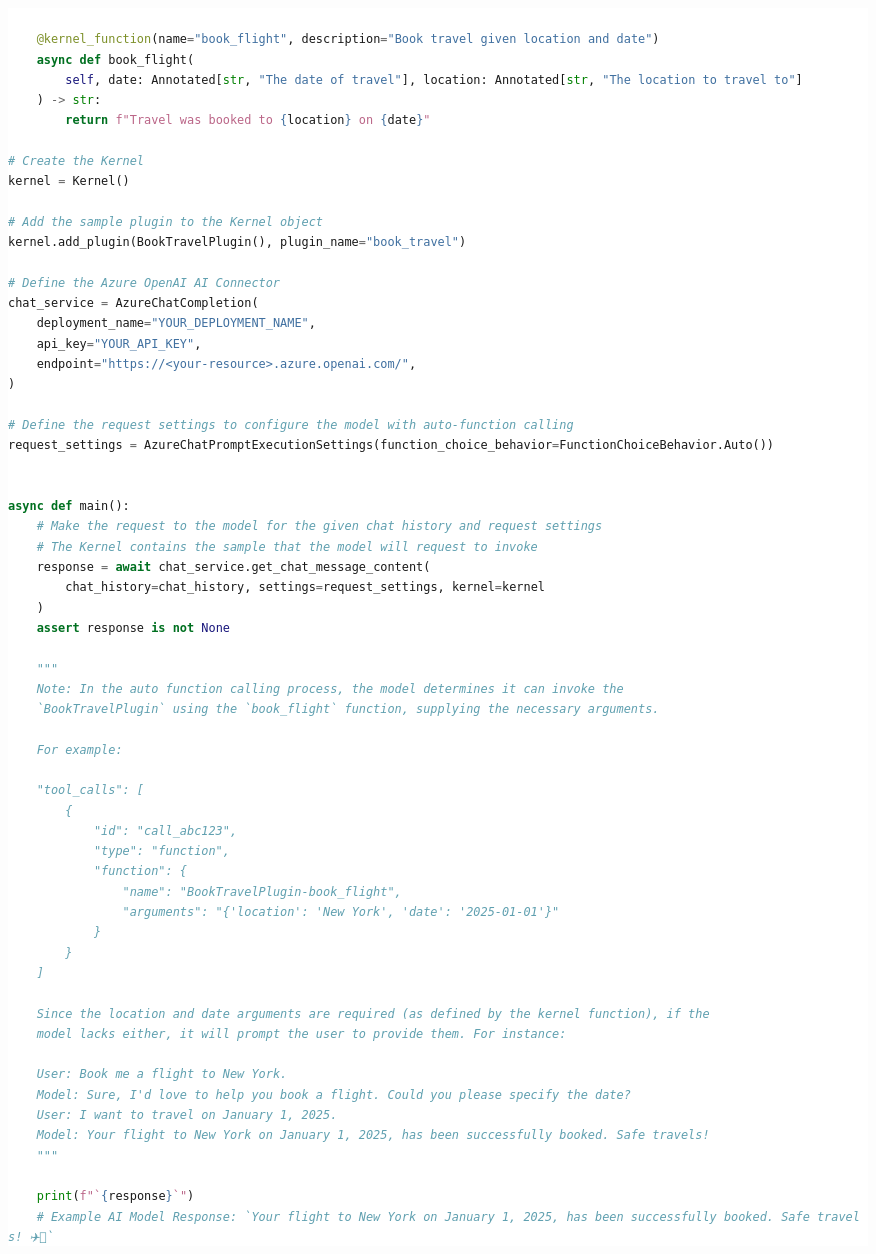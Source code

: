 ``` python

    @kernel_function(name="book_flight", description="Book travel given location and date")
    async def book_flight(
        self, date: Annotated[str, "The date of travel"], location: Annotated[str, "The location to travel to"]
    ) -> str:
        return f"Travel was booked to {location} on {date}"

# Create the Kernel
kernel = Kernel()

# Add the sample plugin to the Kernel object
kernel.add_plugin(BookTravelPlugin(), plugin_name="book_travel")

# Define the Azure OpenAI AI Connector
chat_service = AzureChatCompletion(
    deployment_name="YOUR_DEPLOYMENT_NAME", 
    api_key="YOUR_API_KEY", 
    endpoint="https://<your-resource>.azure.openai.com/",
)

# Define the request settings to configure the model with auto-function calling
request_settings = AzureChatPromptExecutionSettings(function_choice_behavior=FunctionChoiceBehavior.Auto())


async def main():
    # Make the request to the model for the given chat history and request settings
    # The Kernel contains the sample that the model will request to invoke
    response = await chat_service.get_chat_message_content(
        chat_history=chat_history, settings=request_settings, kernel=kernel
    )
    assert response is not None

    """
    Note: In the auto function calling process, the model determines it can invoke the 
    `BookTravelPlugin` using the `book_flight` function, supplying the necessary arguments. 
    
    For example:

    "tool_calls": [
        {
            "id": "call_abc123",
            "type": "function",
            "function": {
                "name": "BookTravelPlugin-book_flight",
                "arguments": "{'location': 'New York', 'date': '2025-01-01'}"
            }
        }
    ]

    Since the location and date arguments are required (as defined by the kernel function), if the 
    model lacks either, it will prompt the user to provide them. For instance:

    User: Book me a flight to New York.
    Model: Sure, I'd love to help you book a flight. Could you please specify the date?
    User: I want to travel on January 1, 2025.
    Model: Your flight to New York on January 1, 2025, has been successfully booked. Safe travels!
    """

    print(f"`{response}`")
    # Example AI Model Response: `Your flight to New York on January 1, 2025, has been successfully booked. Safe travels! ✈️🗽`
```